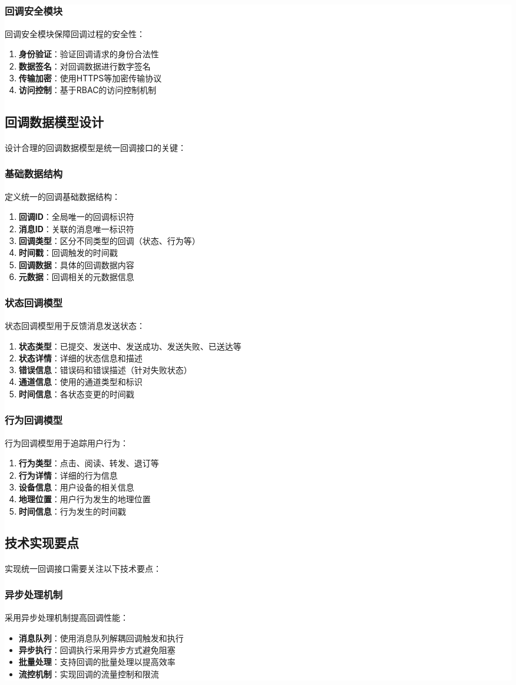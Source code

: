 ### 回调安全模块

回调安全模块保障回调过程的安全性：
1. **身份验证**：验证回调请求的身份合法性
2. **数据签名**：对回调数据进行数字签名
3. **传输加密**：使用HTTPS等加密传输协议
4. **访问控制**：基于RBAC的访问控制机制

## 回调数据模型设计

设计合理的回调数据模型是统一回调接口的关键：

### 基础数据结构

定义统一的回调基础数据结构：
1. **回调ID**：全局唯一的回调标识符
2. **消息ID**：关联的消息唯一标识符
3. **回调类型**：区分不同类型的回调（状态、行为等）
4. **时间戳**：回调触发的时间戳
5. **回调数据**：具体的回调数据内容
6. **元数据**：回调相关的元数据信息

### 状态回调模型

状态回调模型用于反馈消息发送状态：
1. **状态类型**：已提交、发送中、发送成功、发送失败、已送达等
2. **状态详情**：详细的状态信息和描述
3. **错误信息**：错误码和错误描述（针对失败状态）
4. **通道信息**：使用的通道类型和标识
5. **时间信息**：各状态变更的时间戳

### 行为回调模型

行为回调模型用于追踪用户行为：
1. **行为类型**：点击、阅读、转发、退订等
2. **行为详情**：详细的行为信息
3. **设备信息**：用户设备的相关信息
4. **地理位置**：用户行为发生的地理位置
5. **时间信息**：行为发生的时间戳

## 技术实现要点

实现统一回调接口需要关注以下技术要点：

### 异步处理机制

采用异步处理机制提高回调性能：
- **消息队列**：使用消息队列解耦回调触发和执行
- **异步执行**：回调执行采用异步方式避免阻塞
- **批量处理**：支持回调的批量处理以提高效率
- **流控机制**：实现回调的流量控制和限流
